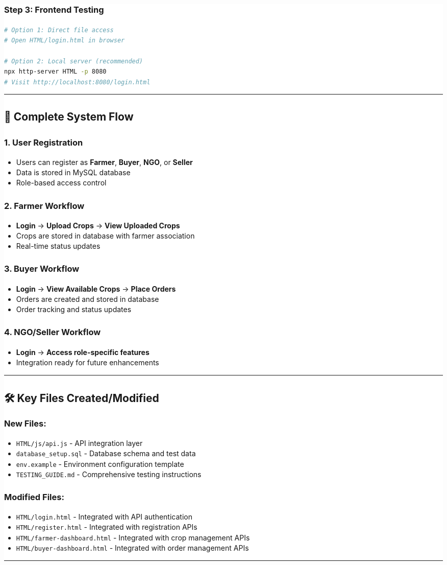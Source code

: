 ### **Step 3: Frontend Testing**
```bash
# Option 1: Direct file access
# Open HTML/login.html in browser

# Option 2: Local server (recommended)
npx http-server HTML -p 8080
# Visit http://localhost:8080/login.html
```

---

## 🔄 **Complete System Flow**

### **1. User Registration**
- Users can register as **Farmer**, **Buyer**, **NGO**, or **Seller**
- Data is stored in MySQL database
- Role-based access control

### **2. Farmer Workflow**
- **Login** → **Upload Crops** → **View Uploaded Crops**
- Crops are stored in database with farmer association
- Real-time status updates

### **3. Buyer Workflow**
- **Login** → **View Available Crops** → **Place Orders**
- Orders are created and stored in database
- Order tracking and status updates

### **4. NGO/Seller Workflow**
- **Login** → **Access role-specific features**
- Integration ready for future enhancements

---

## 🛠️ **Key Files Created/Modified**

### **New Files**:
- `HTML/js/api.js` - API integration layer
- `database_setup.sql` - Database schema and test data
- `env.example` - Environment configuration template
- `TESTING_GUIDE.md` - Comprehensive testing instructions

### **Modified Files**:
- `HTML/login.html` - Integrated with API authentication
- `HTML/register.html` - Integrated with registration APIs
- `HTML/farmer-dashboard.html` - Integrated with crop management APIs
- `HTML/buyer-dashboard.html` - Integrated with order management APIs

---